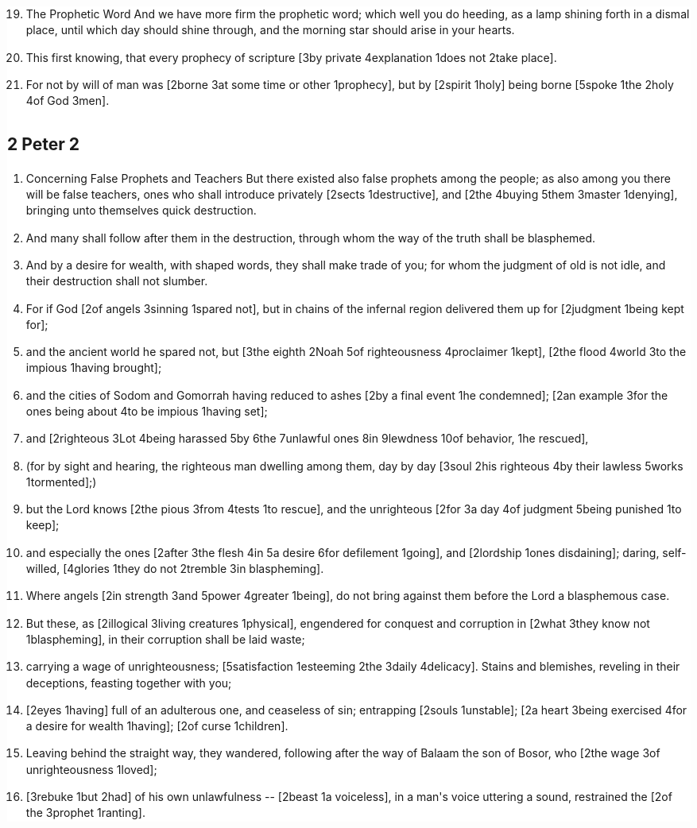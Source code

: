 19.  The Prophetic Word And we have more firm the prophetic word; which well you do heeding, as a lamp shining forth in a dismal place, until which day should shine through, and the morning star should arise in  your hearts.

20. This first knowing, that every prophecy of scripture [3by private 4explanation 1does not 2take place].

21. For not by will of man was [2borne 3at some time or other 1prophecy], but by [2spirit 1holy] being borne [5spoke 1the 2holy 4of God 3men].  

## 2 Peter 2

1.  Concerning False Prophets and Teachers But there existed also false prophets among the people; as also among you there will be false teachers, ones who shall introduce privately [2sects 1destructive], and [2the 4buying 5them 3master 1denying], bringing unto themselves quick destruction.

2. And many shall follow after them in the destruction, through whom the way of the truth shall be blasphemed.

3. And by a desire for wealth, with shaped words, they shall make trade of you; for whom the judgment of old is not idle, and  their destruction shall not slumber.

4. For if  God [2of angels 3sinning 1spared not], but in chains of the infernal region delivered them up for [2judgment 1being kept for];

5. and the ancient world he spared not, but [3the eighth 2Noah 5of righteousness 4proclaimer 1kept], [2the flood 4world 3to the impious 1having brought];

6. and the cities of Sodom and Gomorrah having reduced to ashes [2by a final event 1he condemned]; [2an example 3for the ones being about 4to be impious 1having set];

7. and [2righteous 3Lot 4being harassed 5by 6the  7unlawful ones 8in 9lewdness 10of behavior, 1he rescued],

8. (for by sight and hearing, the righteous man dwelling among them, day by day [3soul 2his righteous 4by their lawless 5works 1tormented];)

9. but the Lord knows [2the pious 3from 4tests 1to rescue], and the unrighteous [2for 3a day 4of judgment 5being punished 1to keep];

10. and especially the ones [2after 3the flesh 4in 5a desire 6for defilement 1going], and [2lordship 1ones disdaining]; daring, self-willed, [4glories 1they do not 2tremble 3in blaspheming].

11. Where angels [2in strength 3and 5power 4greater 1being], do not bring against them before the Lord a blasphemous case.

12. But these, as [2illogical 3living creatures 1physical], engendered for conquest and corruption in [2what 3they know not 1blaspheming], in their corruption shall be laid waste;

13. carrying a wage of unrighteousness; [5satisfaction 1esteeming 2the 3daily 4delicacy]. Stains and blemishes, reveling in  their deceptions, feasting together with you;

14. [2eyes 1having] full of an adulterous one, and ceaseless of sin; entrapping [2souls 1unstable]; [2a heart 3being exercised 4for a desire for wealth 1having]; [2of curse 1children].

15. Leaving behind the straight way, they wandered, following after the way  of Balaam the son of Bosor, who [2the wage 3of unrighteousness 1loved];

16. [3rebuke 1but 2had] of his own unlawfulness -- [2beast 1a voiceless], in a man's voice uttering a sound, restrained the [2of the 3prophet 1ranting].
